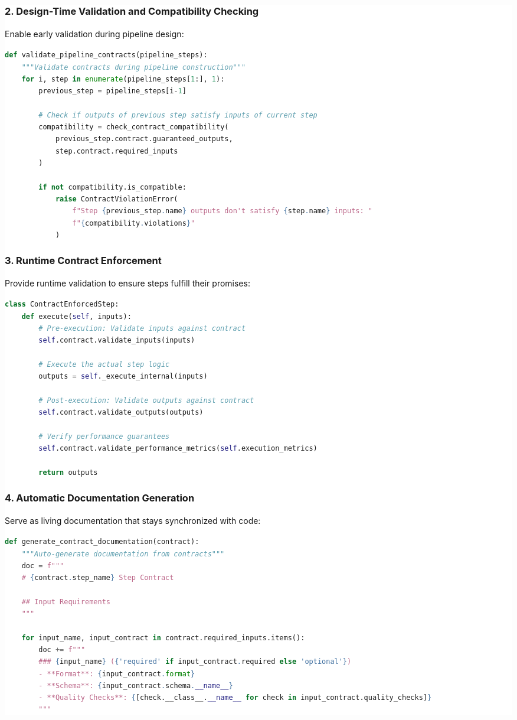 ### 2. Design-Time Validation and Compatibility Checking

Enable early validation during pipeline design:

```python
def validate_pipeline_contracts(pipeline_steps):
    """Validate contracts during pipeline construction"""
    for i, step in enumerate(pipeline_steps[1:], 1):
        previous_step = pipeline_steps[i-1]
        
        # Check if outputs of previous step satisfy inputs of current step
        compatibility = check_contract_compatibility(
            previous_step.contract.guaranteed_outputs,
            step.contract.required_inputs
        )
        
        if not compatibility.is_compatible:
            raise ContractViolationError(
                f"Step {previous_step.name} outputs don't satisfy {step.name} inputs: "
                f"{compatibility.violations}"
            )
```

### 3. Runtime Contract Enforcement

Provide runtime validation to ensure steps fulfill their promises:

```python
class ContractEnforcedStep:
    def execute(self, inputs):
        # Pre-execution: Validate inputs against contract
        self.contract.validate_inputs(inputs)
        
        # Execute the actual step logic
        outputs = self._execute_internal(inputs)
        
        # Post-execution: Validate outputs against contract
        self.contract.validate_outputs(outputs)
        
        # Verify performance guarantees
        self.contract.validate_performance_metrics(self.execution_metrics)
        
        return outputs
```

### 4. Automatic Documentation Generation

Serve as living documentation that stays synchronized with code:

```python
def generate_contract_documentation(contract):
    """Auto-generate documentation from contracts"""
    doc = f"""
    # {contract.step_name} Step Contract
    
    ## Input Requirements
    """
    
    for input_name, input_contract in contract.required_inputs.items():
        doc += f"""
        ### {input_name} ({'required' if input_contract.required else 'optional'})
        - **Format**: {input_contract.format}
        - **Schema**: {input_contract.schema.__name__}
        - **Quality Checks**: {[check.__class__.__name__ for check in input_contract.quality_checks]}
        """
```